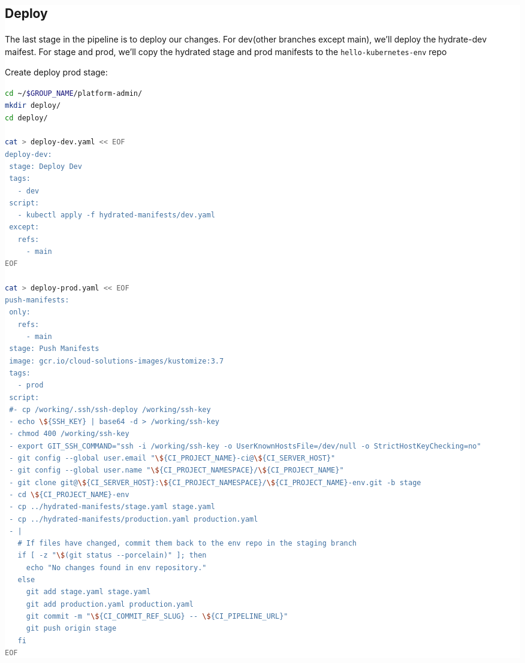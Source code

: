 

## Deploy

The last stage in the pipeline is to deploy our changes. For dev(other branches except main), we’ll deploy the hydrate-dev maifest. For stage and prod, we’ll copy the hydrated stage and prod manifests to the `hello-kubernetes-env` repo

Create deploy prod stage:


```bash
cd ~/$GROUP_NAME/platform-admin/
mkdir deploy/
cd deploy/

cat > deploy-dev.yaml << EOF
deploy-dev:
 stage: Deploy Dev
 tags:
   - dev
 script:
   - kubectl apply -f hydrated-manifests/dev.yaml
 except:
   refs:
     - main
EOF

cat > deploy-prod.yaml << EOF
push-manifests:
 only:
   refs:
     - main
 stage: Push Manifests
 image: gcr.io/cloud-solutions-images/kustomize:3.7
 tags:
   - prod
 script:
 #- cp /working/.ssh/ssh-deploy /working/ssh-key
 - echo \${SSH_KEY} | base64 -d > /working/ssh-key
 - chmod 400 /working/ssh-key
 - export GIT_SSH_COMMAND="ssh -i /working/ssh-key -o UserKnownHostsFile=/dev/null -o StrictHostKeyChecking=no"
 - git config --global user.email "\${CI_PROJECT_NAME}-ci@\${CI_SERVER_HOST}"
 - git config --global user.name "\${CI_PROJECT_NAMESPACE}/\${CI_PROJECT_NAME}"
 - git clone git@\${CI_SERVER_HOST}:\${CI_PROJECT_NAMESPACE}/\${CI_PROJECT_NAME}-env.git -b stage
 - cd \${CI_PROJECT_NAME}-env
 - cp ../hydrated-manifests/stage.yaml stage.yaml
 - cp ../hydrated-manifests/production.yaml production.yaml
 - |
   # If files have changed, commit them back to the env repo in the staging branch
   if [ -z "\$(git status --porcelain)" ]; then
     echo "No changes found in env repository."
   else
     git add stage.yaml stage.yaml
     git add production.yaml production.yaml
     git commit -m "\${CI_COMMIT_REF_SLUG} -- \${CI_PIPELINE_URL}"
     git push origin stage
   fi
EOF
```
